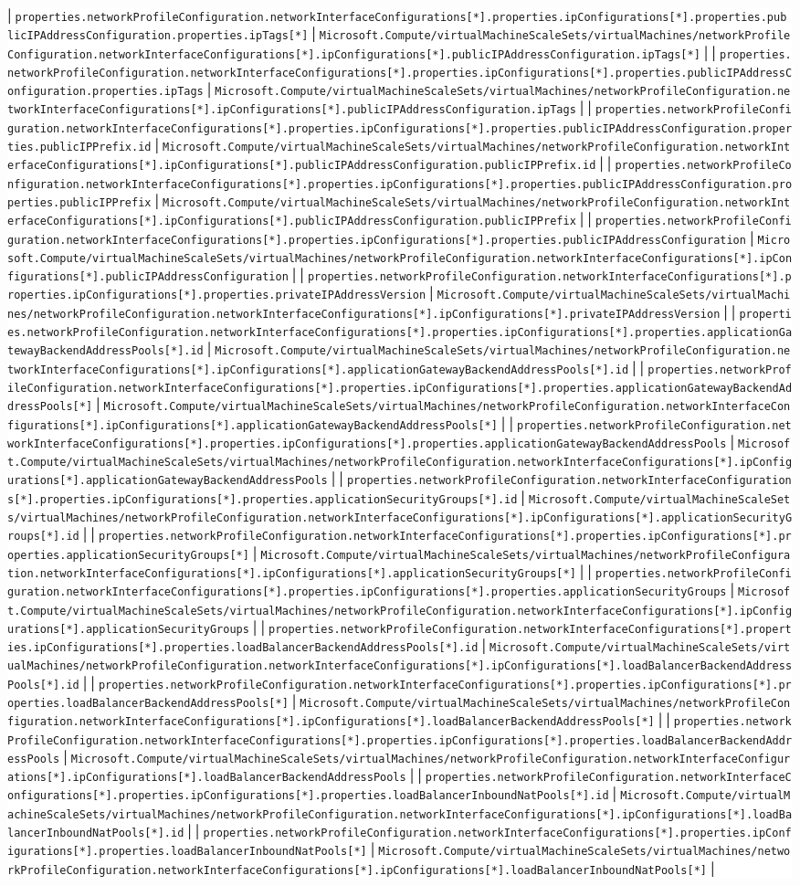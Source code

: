 | `properties.networkProfileConfiguration.networkInterfaceConfigurations[*].properties.ipConfigurations[*].properties.publicIPAddressConfiguration.properties.ipTags[*]` | `Microsoft.Compute/virtualMachineScaleSets/virtualMachines/networkProfileConfiguration.networkInterfaceConfigurations[*].ipConfigurations[*].publicIPAddressConfiguration.ipTags[*]` |
| `properties.networkProfileConfiguration.networkInterfaceConfigurations[*].properties.ipConfigurations[*].properties.publicIPAddressConfiguration.properties.ipTags` | `Microsoft.Compute/virtualMachineScaleSets/virtualMachines/networkProfileConfiguration.networkInterfaceConfigurations[*].ipConfigurations[*].publicIPAddressConfiguration.ipTags` |
| `properties.networkProfileConfiguration.networkInterfaceConfigurations[*].properties.ipConfigurations[*].properties.publicIPAddressConfiguration.properties.publicIPPrefix.id` | `Microsoft.Compute/virtualMachineScaleSets/virtualMachines/networkProfileConfiguration.networkInterfaceConfigurations[*].ipConfigurations[*].publicIPAddressConfiguration.publicIPPrefix.id` |
| `properties.networkProfileConfiguration.networkInterfaceConfigurations[*].properties.ipConfigurations[*].properties.publicIPAddressConfiguration.properties.publicIPPrefix` | `Microsoft.Compute/virtualMachineScaleSets/virtualMachines/networkProfileConfiguration.networkInterfaceConfigurations[*].ipConfigurations[*].publicIPAddressConfiguration.publicIPPrefix` |
| `properties.networkProfileConfiguration.networkInterfaceConfigurations[*].properties.ipConfigurations[*].properties.publicIPAddressConfiguration` | `Microsoft.Compute/virtualMachineScaleSets/virtualMachines/networkProfileConfiguration.networkInterfaceConfigurations[*].ipConfigurations[*].publicIPAddressConfiguration` |
| `properties.networkProfileConfiguration.networkInterfaceConfigurations[*].properties.ipConfigurations[*].properties.privateIPAddressVersion` | `Microsoft.Compute/virtualMachineScaleSets/virtualMachines/networkProfileConfiguration.networkInterfaceConfigurations[*].ipConfigurations[*].privateIPAddressVersion` |
| `properties.networkProfileConfiguration.networkInterfaceConfigurations[*].properties.ipConfigurations[*].properties.applicationGatewayBackendAddressPools[*].id` | `Microsoft.Compute/virtualMachineScaleSets/virtualMachines/networkProfileConfiguration.networkInterfaceConfigurations[*].ipConfigurations[*].applicationGatewayBackendAddressPools[*].id` |
| `properties.networkProfileConfiguration.networkInterfaceConfigurations[*].properties.ipConfigurations[*].properties.applicationGatewayBackendAddressPools[*]` | `Microsoft.Compute/virtualMachineScaleSets/virtualMachines/networkProfileConfiguration.networkInterfaceConfigurations[*].ipConfigurations[*].applicationGatewayBackendAddressPools[*]` |
| `properties.networkProfileConfiguration.networkInterfaceConfigurations[*].properties.ipConfigurations[*].properties.applicationGatewayBackendAddressPools` | `Microsoft.Compute/virtualMachineScaleSets/virtualMachines/networkProfileConfiguration.networkInterfaceConfigurations[*].ipConfigurations[*].applicationGatewayBackendAddressPools` |
| `properties.networkProfileConfiguration.networkInterfaceConfigurations[*].properties.ipConfigurations[*].properties.applicationSecurityGroups[*].id` | `Microsoft.Compute/virtualMachineScaleSets/virtualMachines/networkProfileConfiguration.networkInterfaceConfigurations[*].ipConfigurations[*].applicationSecurityGroups[*].id` |
| `properties.networkProfileConfiguration.networkInterfaceConfigurations[*].properties.ipConfigurations[*].properties.applicationSecurityGroups[*]` | `Microsoft.Compute/virtualMachineScaleSets/virtualMachines/networkProfileConfiguration.networkInterfaceConfigurations[*].ipConfigurations[*].applicationSecurityGroups[*]` |
| `properties.networkProfileConfiguration.networkInterfaceConfigurations[*].properties.ipConfigurations[*].properties.applicationSecurityGroups` | `Microsoft.Compute/virtualMachineScaleSets/virtualMachines/networkProfileConfiguration.networkInterfaceConfigurations[*].ipConfigurations[*].applicationSecurityGroups` |
| `properties.networkProfileConfiguration.networkInterfaceConfigurations[*].properties.ipConfigurations[*].properties.loadBalancerBackendAddressPools[*].id` | `Microsoft.Compute/virtualMachineScaleSets/virtualMachines/networkProfileConfiguration.networkInterfaceConfigurations[*].ipConfigurations[*].loadBalancerBackendAddressPools[*].id` |
| `properties.networkProfileConfiguration.networkInterfaceConfigurations[*].properties.ipConfigurations[*].properties.loadBalancerBackendAddressPools[*]` | `Microsoft.Compute/virtualMachineScaleSets/virtualMachines/networkProfileConfiguration.networkInterfaceConfigurations[*].ipConfigurations[*].loadBalancerBackendAddressPools[*]` |
| `properties.networkProfileConfiguration.networkInterfaceConfigurations[*].properties.ipConfigurations[*].properties.loadBalancerBackendAddressPools` | `Microsoft.Compute/virtualMachineScaleSets/virtualMachines/networkProfileConfiguration.networkInterfaceConfigurations[*].ipConfigurations[*].loadBalancerBackendAddressPools` |
| `properties.networkProfileConfiguration.networkInterfaceConfigurations[*].properties.ipConfigurations[*].properties.loadBalancerInboundNatPools[*].id` | `Microsoft.Compute/virtualMachineScaleSets/virtualMachines/networkProfileConfiguration.networkInterfaceConfigurations[*].ipConfigurations[*].loadBalancerInboundNatPools[*].id` |
| `properties.networkProfileConfiguration.networkInterfaceConfigurations[*].properties.ipConfigurations[*].properties.loadBalancerInboundNatPools[*]` | `Microsoft.Compute/virtualMachineScaleSets/virtualMachines/networkProfileConfiguration.networkInterfaceConfigurations[*].ipConfigurations[*].loadBalancerInboundNatPools[*]` |